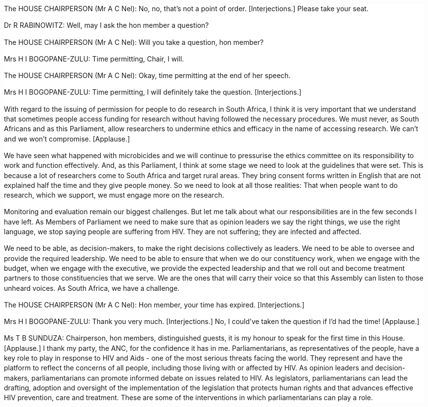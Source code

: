 The HOUSE CHAIRPERSON (Mr A C Nel): No, no, that’s not a point of order.
[Interjections.] Please take your seat.

Dr R RABINOWITZ: Well, may I ask the hon member a question?

The HOUSE CHAIRPERSON (Mr A C Nel): Will you take a question, hon member?

Mrs H I BOGOPANE-ZULU: Time permitting, Chair, I will.

The HOUSE CHAIRPERSON (Mr A C Nel): Okay, time permitting at the end of her
speech.

Mrs H I BOGOPANE-ZULU: Time permitting, I will definitely take the
question. [Interjections.]

With regard to the issuing of permission for people to do research in South
Africa, I think it is very important that we understand that sometimes
people access funding for research without having followed the necessary
procedures. We must never, as South Africans and as this Parliament, allow
researchers to undermine ethics and efficacy in the name of accessing
research. We can’t and we won’t compromise. [Applause.]

We have seen what happened with microbicides and we will continue to
pressurise the ethics committee on its responsibility to work and function
effectively. And, as this Parliament, I think at some stage we need to look
at the guidelines that were set. This is because a lot of researchers come
to South Africa and target rural areas. They bring consent forms written in
English that are not explained half the time and they give people money. So
we need to look at all those realities: That when people want to do
research, which we support, we must engage more on the research.

Monitoring and evaluation remain our biggest challenges. But let me talk
about what our responsibilities are in the few seconds I have left. As
Members of Parliament we need to make sure that as opinion leaders we say
the right things, we use the right language, we stop saying people are
suffering from HIV. They are not suffering; they are infected and affected.

We need to be able, as decision-makers, to make the right decisions
collectively as leaders. We need to be able to oversee and provide the
required leadership. We need to be able to ensure that when we do our
constituency work, when we engage with the budget, when we engage with the
executive, we provide the expected leadership and that we roll out and
become treatment partners to those constituencies that we serve. We are the
ones that will carry their voice so that this Assembly can listen to those
unheard voices. As South Africa, we have a challenge.

The HOUSE CHAIRPERSON (Mr A C Nel): Hon member, your time has expired.
[Interjections.]

Mrs H I BOGOPANE-ZULU: Thank you very much. [Interjections.] No, I could’ve
taken the question if I’d had the time! [Applause.]

Ms T B SUNDUZA: Chairperson, hon members, distinguished guests, it is my
honour to speak for the first time in this House. [Applause.] I thank my
party, the ANC, for the confidence it has in me.
Parliamentarians, as representatives of the people, have a key role to play
in response to HIV and Aids - one of the most serious threats facing the
world. They represent and have the platform to reflect the concerns of all
people, including those living with or affected by HIV. As opinion leaders
and decision-makers, parliamentarians can promote informed debate on issues
related to HIV. As legislators, parliamentarians can lead the drafting,
adoption and oversight of the implementation of the legislation that
protects human rights and that advances effective HIV prevention, care and
treatment. These are some of the interventions in which parliamentarians
can play a role.
